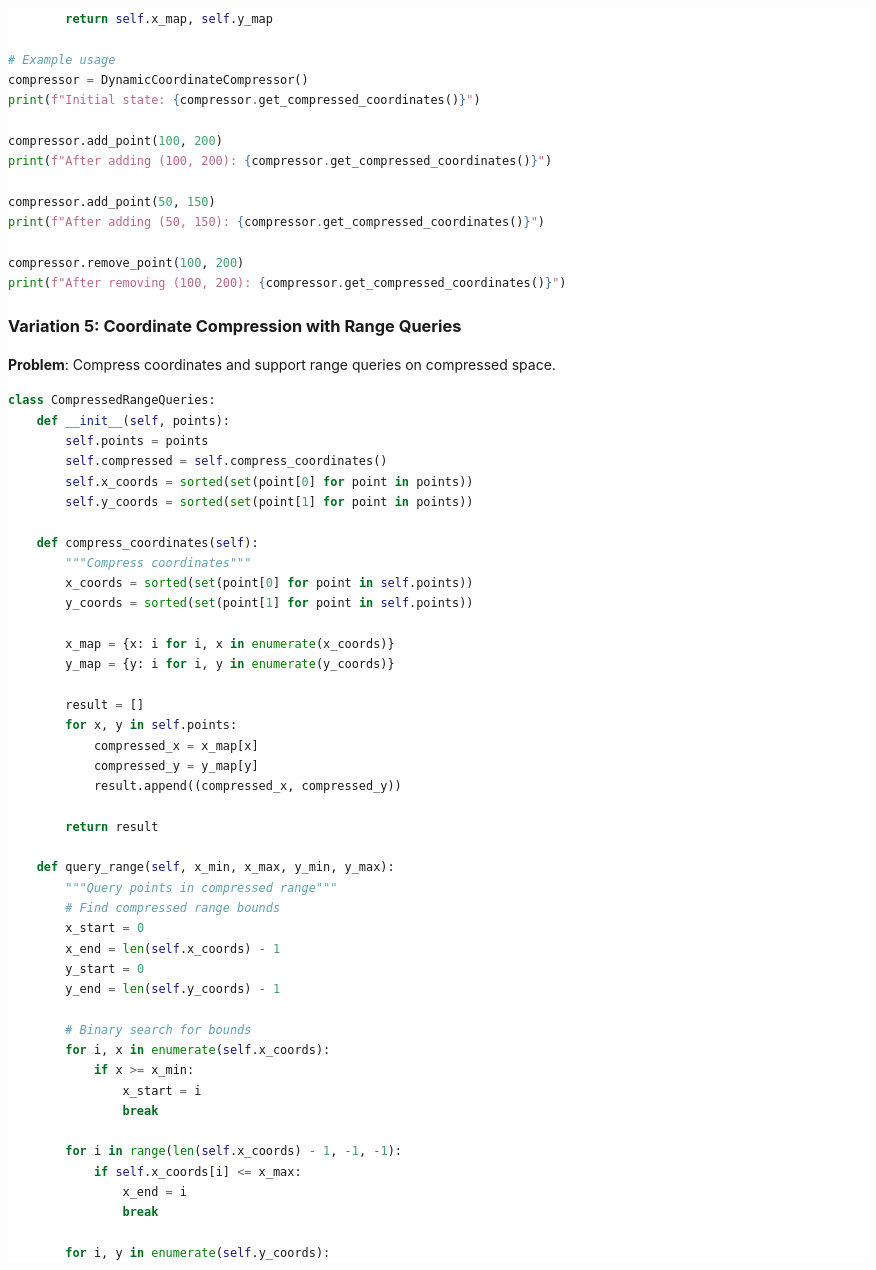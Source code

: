 ```python
        return self.x_map, self.y_map

# Example usage
compressor = DynamicCoordinateCompressor()
print(f"Initial state: {compressor.get_compressed_coordinates()}")

compressor.add_point(100, 200)
print(f"After adding (100, 200): {compressor.get_compressed_coordinates()}")

compressor.add_point(50, 150)
print(f"After adding (50, 150): {compressor.get_compressed_coordinates()}")

compressor.remove_point(100, 200)
print(f"After removing (100, 200): {compressor.get_compressed_coordinates()}")
```

### Variation 5: Coordinate Compression with Range Queries
**Problem**: Compress coordinates and support range queries on compressed space.

```python
class CompressedRangeQueries:
    def __init__(self, points):
        self.points = points
        self.compressed = self.compress_coordinates()
        self.x_coords = sorted(set(point[0] for point in points))
        self.y_coords = sorted(set(point[1] for point in points))
    
    def compress_coordinates(self):
        """Compress coordinates"""
        x_coords = sorted(set(point[0] for point in self.points))
        y_coords = sorted(set(point[1] for point in self.points))
        
        x_map = {x: i for i, x in enumerate(x_coords)}
        y_map = {y: i for i, y in enumerate(y_coords)}
        
        result = []
        for x, y in self.points:
            compressed_x = x_map[x]
            compressed_y = y_map[y]
            result.append((compressed_x, compressed_y))
        
        return result
    
    def query_range(self, x_min, x_max, y_min, y_max):
        """Query points in compressed range"""
        # Find compressed range bounds
        x_start = 0
        x_end = len(self.x_coords) - 1
        y_start = 0
        y_end = len(self.y_coords) - 1
        
        # Binary search for bounds
        for i, x in enumerate(self.x_coords):
            if x >= x_min:
                x_start = i
                break
        
        for i in range(len(self.x_coords) - 1, -1, -1):
            if self.x_coords[i] <= x_max:
                x_end = i
                break
        
        for i, y in enumerate(self.y_coords):
```